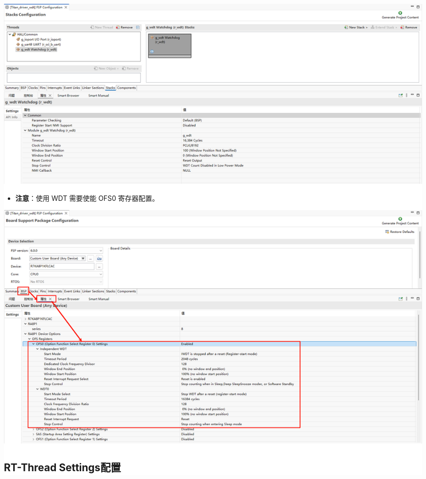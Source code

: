 ![image-20250731092603474](figures/image-20250731092603474.png)

* **注意**：使用 WDT 需要使能 OFS0 寄存器配置。

![image-20250731092848714](figures/image-20250731092848714.png)

## RT-Thread Settings配置
